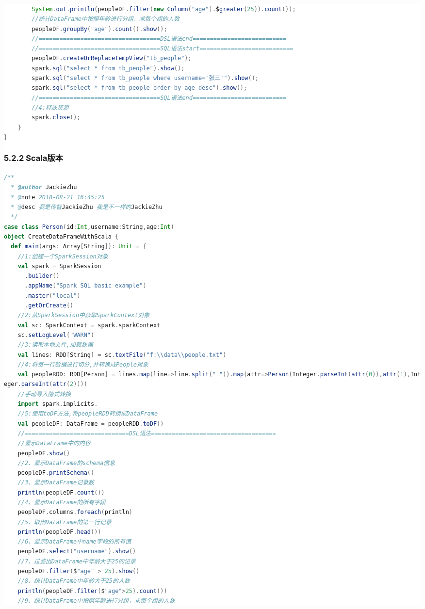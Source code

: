```java
        System.out.println(peopleDF.filter(new Column("age").$greater(25)).count());
        //统计DataFrame中按照年龄进行分组，求每个组的人数
        peopleDF.groupBy("age").count().show();
        //===================================DSL语法end===========================
        //===================================SQL语法start===========================
        peopleDF.createOrReplaceTempView("tb_people");
        spark.sql("select * from tb_people").show();
        spark.sql("select * from tb_people where username='张三'").show();
        spark.sql("select * from tb_people order by age desc").show();
        //===================================SQL语法end===========================
        //4:释放资源
        spark.close();
    }
}
```

### 5.2.2 Scala版本

```scala
/**
  * @author JackieZhu
  * @note 2018-08-21 16:45:25
  * @desc 我是传智JackieZhu 我是不一样的JackieZhu
  */
case class Person(id:Int,username:String,age:Int)
object CreateDataFrameWithScala {
  def main(args: Array[String]): Unit = {
    //1:创建一个SparkSession对象
    val spark = SparkSession
      .builder()
      .appName("Spark SQL basic example")
      .master("local")
      .getOrCreate()
    //2:从SparkSession中获取SparkContext对象
    val sc: SparkContext = spark.sparkContext
    sc.setLogLevel("WARN")
    //3:读取本地文件,加载数据
    val lines: RDD[String] = sc.textFile("f:\\data\\people.txt")
    //4:将每一行数据进行切分,并转换成People对象
    val peopleRDD: RDD[Person] = lines.map(line=>line.split(" ")).map(attr=>Person(Integer.parseInt(attr(0)),attr(1),Integer.parseInt(attr(2))))
    //手动导入隐式转换
    import spark.implicits._
    //5:使用toDF方法,将peopleRDD转换成DataFrame
    val peopleDF: DataFrame = peopleRDD.toDF()
    //==============================DSL语法====================================
    //显示DataFrame中的内容
    peopleDF.show()
    //2、显示DataFrame的schema信息
    peopleDF.printSchema()
    //3、显示DataFrame记录数
    println(peopleDF.count())
    //4、显示DataFrame的所有字段
    peopleDF.columns.foreach(println)
    //5、取出DataFrame的第一行记录
    println(peopleDF.head())
    //6、显示DataFrame中name字段的所有值
    peopleDF.select("username").show()
    //7、过滤出DataFrame中年龄大于25的记录
    peopleDF.filter($"age" > 25).show()
    //8、统计DataFrame中年龄大于25的人数
    println(peopleDF.filter($"age">25).count())
    //9、统计DataFrame中按照年龄进行分组，求每个组的人数
```